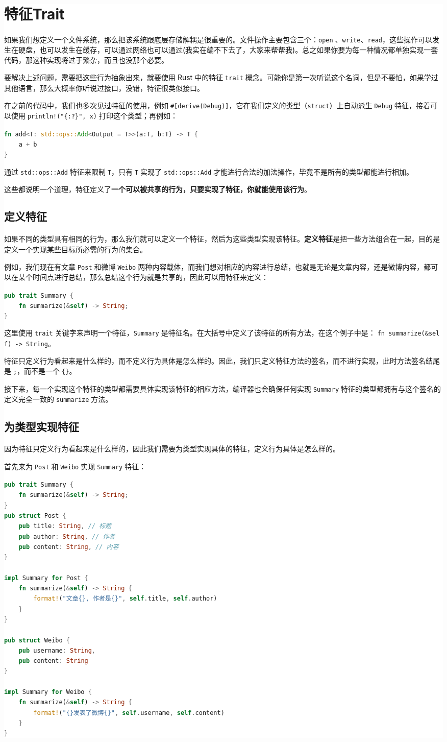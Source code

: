 # 特征Trait
如果我们想定义一个文件系统，那么把该系统跟底层存储解耦是很重要的。文件操作主要包含三个：`open` 、`write`、`read`，这些操作可以发生在硬盘，也可以发生在缓存，可以通过网络也可以通过(我实在编不下去了，大家来帮帮我)。总之如果你要为每一种情况都单独实现一套代码，那这种实现将过于繁杂，而且也没那个必要。

要解决上述问题，需要把这些行为抽象出来，就要使用 Rust 中的特征 `trait` 概念。可能你是第一次听说这个名词，但是不要怕，如果学过其他语言，那么大概率你听说过接口，没错，特征很类似接口。

在之前的代码中，我们也多次见过特征的使用，例如 `#[derive(Debug)]`，它在我们定义的类型（`struct`）上自动派生 `Debug` 特征，接着可以使用 `println!("{:?}", x)` 打印这个类型；再例如：
```rust
fn add<T: std::ops::Add<Output = T>>(a:T, b:T) -> T {
    a + b
}
```
通过 `std::ops::Add` 特征来限制 `T`，只有 `T` 实现了 `std::ops::Add` 才能进行合法的加法操作，毕竟不是所有的类型都能进行相加。

这些都说明一个道理，特征定义了**一个可以被共享的行为，只要实现了特征，你就能使用该行为**。

## 定义特征
如果不同的类型具有相同的行为，那么我们就可以定义一个特征，然后为这些类型实现该特征。**定义特征**是把一些方法组合在一起，目的是定义一个实现某些目标所必需的行为的集合。

例如，我们现在有文章 `Post` 和微博 `Weibo` 两种内容载体，而我们想对相应的内容进行总结，也就是无论是文章内容，还是微博内容，都可以在某个时间点进行总结，那么总结这个行为就是共享的，因此可以用特征来定义：
```rust
pub trait Summary {
    fn summarize(&self) -> String;
}
```

这里使用 `trait` 关键字来声明一个特征，`Summary` 是特征名。在大括号中定义了该特征的所有方法，在这个例子中是： `fn summarize(&self) -> String`。

特征只定义行为看起来是什么样的，而不定义行为具体是怎么样的。因此，我们只定义特征方法的签名，而不进行实现，此时方法签名结尾是 `;`，而不是一个 `{}`。

接下来，每一个实现这个特征的类型都需要具体实现该特征的相应方法，编译器也会确保任何实现 `Summary` 特征的类型都拥有与这个签名的定义完全一致的 `summarize` 方法。

## 为类型实现特征
因为特征只定义行为看起来是什么样的，因此我们需要为类型实现具体的特征，定义行为具体是怎么样的。

首先来为 `Post` 和 `Weibo` 实现 `Summary` 特征：
```rust
pub trait Summary {
    fn summarize(&self) -> String;
}
pub struct Post {
    pub title: String, // 标题
    pub author: String, // 作者
    pub content: String, // 内容
}

impl Summary for Post {
    fn summarize(&self) -> String {
        format!("文章{}, 作者是{}", self.title, self.author)
    }
}

pub struct Weibo {
    pub username: String,
    pub content: String
}

impl Summary for Weibo {
    fn summarize(&self) -> String {
        format!("{}发表了微博{}", self.username, self.content)
    }
}
```
